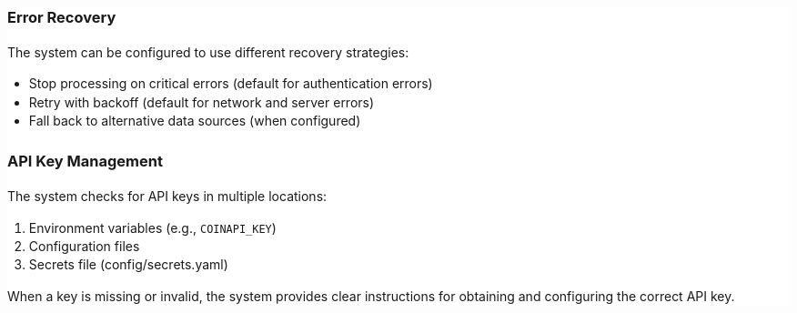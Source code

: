 ### Error Recovery

The system can be configured to use different recovery strategies:
- Stop processing on critical errors (default for authentication errors)
- Retry with backoff (default for network and server errors)
- Fall back to alternative data sources (when configured)

### API Key Management

The system checks for API keys in multiple locations:
1. Environment variables (e.g., `COINAPI_KEY`)
2. Configuration files
3. Secrets file (config/secrets.yaml)

When a key is missing or invalid, the system provides clear instructions for obtaining and configuring the correct API key.